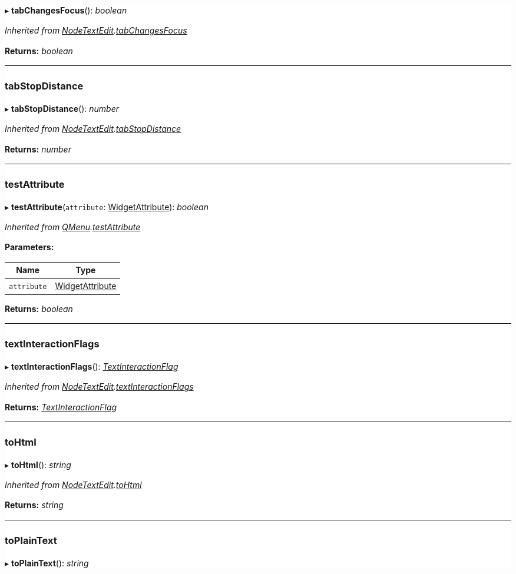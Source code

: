 ▸ **tabChangesFocus**(): *boolean*

*Inherited from [NodeTextEdit](nodetextedit.md).[tabChangesFocus](nodetextedit.md#tabchangesfocus)*

**Returns:** *boolean*

___

###  tabStopDistance

▸ **tabStopDistance**(): *number*

*Inherited from [NodeTextEdit](nodetextedit.md).[tabStopDistance](nodetextedit.md#tabstopdistance)*

**Returns:** *number*

___

###  testAttribute

▸ **testAttribute**(`attribute`: [WidgetAttribute](../enums/widgetattribute.md)): *boolean*

*Inherited from [QMenu](qmenu.md).[testAttribute](qmenu.md#testattribute)*

**Parameters:**

Name | Type |
------ | ------ |
`attribute` | [WidgetAttribute](../enums/widgetattribute.md) |

**Returns:** *boolean*

___

###  textInteractionFlags

▸ **textInteractionFlags**(): *[TextInteractionFlag](../enums/textinteractionflag.md)*

*Inherited from [NodeTextEdit](nodetextedit.md).[textInteractionFlags](nodetextedit.md#textinteractionflags)*

**Returns:** *[TextInteractionFlag](../enums/textinteractionflag.md)*

___

###  toHtml

▸ **toHtml**(): *string*

*Inherited from [NodeTextEdit](nodetextedit.md).[toHtml](nodetextedit.md#tohtml)*

**Returns:** *string*

___

###  toPlainText

▸ **toPlainText**(): *string*
